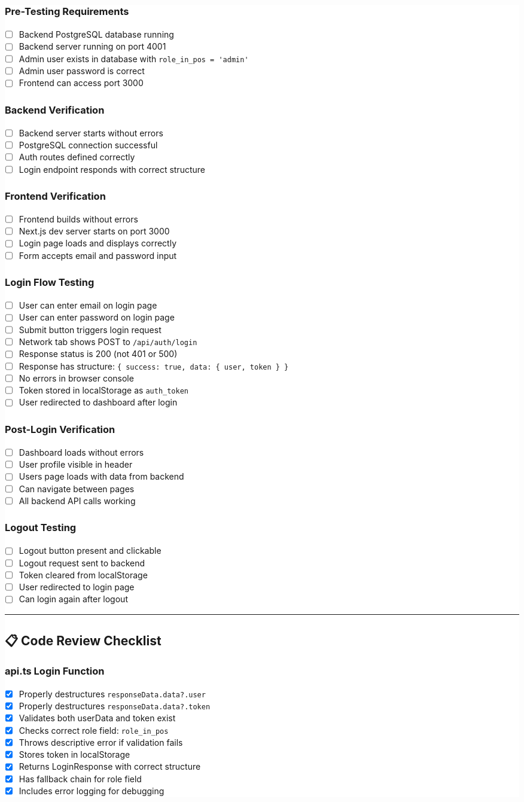 ### Pre-Testing Requirements
- [ ] Backend PostgreSQL database running
- [ ] Backend server running on port 4001
- [ ] Admin user exists in database with `role_in_pos = 'admin'`
- [ ] Admin user password is correct
- [ ] Frontend can access port 3000

### Backend Verification
- [ ] Backend server starts without errors
- [ ] PostgreSQL connection successful
- [ ] Auth routes defined correctly
- [ ] Login endpoint responds with correct structure

### Frontend Verification
- [ ] Frontend builds without errors
- [ ] Next.js dev server starts on port 3000
- [ ] Login page loads and displays correctly
- [ ] Form accepts email and password input

### Login Flow Testing
- [ ] User can enter email on login page
- [ ] User can enter password on login page
- [ ] Submit button triggers login request
- [ ] Network tab shows POST to `/api/auth/login`
- [ ] Response status is 200 (not 401 or 500)
- [ ] Response has structure: `{ success: true, data: { user, token } }`
- [ ] No errors in browser console
- [ ] Token stored in localStorage as `auth_token`
- [ ] User redirected to dashboard after login

### Post-Login Verification
- [ ] Dashboard loads without errors
- [ ] User profile visible in header
- [ ] Users page loads with data from backend
- [ ] Can navigate between pages
- [ ] All backend API calls working

### Logout Testing
- [ ] Logout button present and clickable
- [ ] Logout request sent to backend
- [ ] Token cleared from localStorage
- [ ] User redirected to login page
- [ ] Can login again after logout

---

## 📋 Code Review Checklist

### api.ts Login Function
- [x] Properly destructures `responseData.data?.user`
- [x] Properly destructures `responseData.data?.token`
- [x] Validates both userData and token exist
- [x] Checks correct role field: `role_in_pos`
- [x] Throws descriptive error if validation fails
- [x] Stores token in localStorage
- [x] Returns LoginResponse with correct structure
- [x] Has fallback chain for role field
- [x] Includes error logging for debugging
